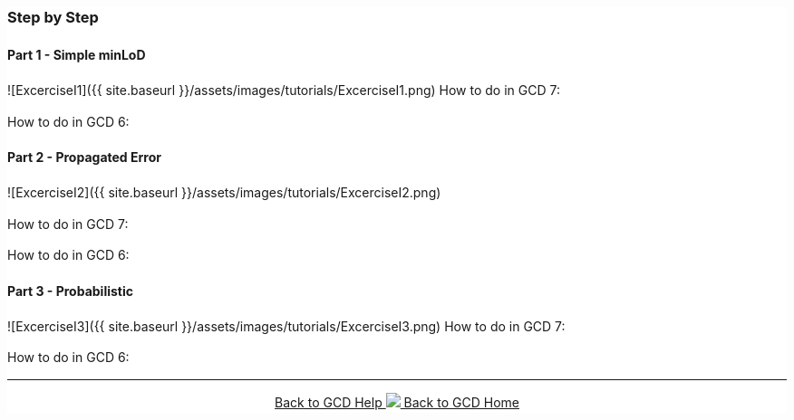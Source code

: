 

### Step by Step

#### Part 1 - Simple minLoD

![ExcerciseI1]({{ site.baseurl }}/assets/images/tutorials/ExcerciseI1.png)
How to do in GCD 7:
<div  class="responsive-embed widescreen">
<iframe width="560" height="315" src="https://www.youtube.com/embed/olZiDNeg8Q4" frameborder="0" gesture="media" allow="encrypted-media" allowfullscreen></iframe>
</div>

How to do in GCD 6:
<div  class="responsive-embed widescreen">
<iframe width="560" height="315" src="https://www.youtube.com/embed/Lk5XHLasGZA" frameborder="0" gesture="media" allow="encrypted-media" allowfullscreen></iframe>
</div>

#### Part 2 - Propagated Error

![ExcerciseI2]({{ site.baseurl }}/assets/images/tutorials/ExcerciseI2.png)

How to do in GCD 7:
<div  class="responsive-embed widescreen">
<iframe width="560" height="315" src="https://www.youtube.com/embed/nqkamJv2KQ0" frameborder="0" gesture="media" allow="encrypted-media" allowfullscreen></iframe>
</div>

How to do in GCD 6:
<div  class="responsive-embed widescreen">
<iframe width="560" height="315" src="https://www.youtube.com/embed/_QQGBkFufvQ" frameborder="0" gesture="media" allow="encrypted-media" allowfullscreen></iframe>
</div>

#### Part 3 - Probabilistic 

![ExcerciseI3]({{ site.baseurl }}/assets/images/tutorials/ExcerciseI3.png)
How to do in GCD 7:
<div  class="responsive-embed widescreen">
<iframe width="560" height="315" src="https://www.youtube.com/embed/HEJ8nOEwPiw" frameborder="0" gesture="media" allow="encrypted-media" allowfullscreen></iframe>
</div>

How to do in GCD 6:
<div  class="responsive-embed widescreen">
<iframe width="560" height="315" src="https://www.youtube.com/embed/1D0KpUrdCT8" frameborder="0" gesture="media" allow="encrypted-media" allowfullscreen></iframe>
</div>


------
<div align="center">
	<a class="hollow button" href="{{ site.baseurl }}/Help"><i class="fa fa-chevron-circle-left"></i>  Back to GCD Help </a>  
	<a class="hollow button" href="{{ site.baseurl }}/"><img src="{{ site.baseurl}}/assets/images/icons/GCDAddIn.png">  Back to GCD Home </a>  
</div>